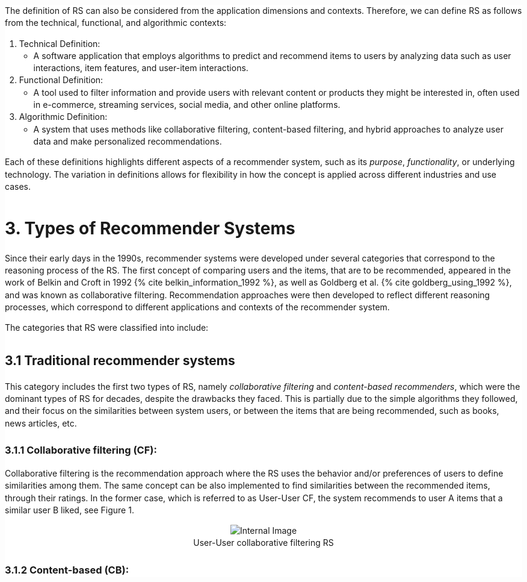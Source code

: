 The definition of RS can also be considered from the application dimensions and contexts. Therefore, we can define RS as follows from the technical, functional, and algorithmic contexts:

1. Technical Definition:
    - A software application that employs algorithms to predict and recommend items to users by analyzing data such as user interactions, item features, and user-item interactions.
2. Functional Definition:
    - A tool used to filter information and provide users with relevant content or products they might be interested in, often used in e-commerce, streaming services, social media, and other online platforms.
3. Algorithmic Definition:
    - A system that uses methods like collaborative filtering, content-based filtering, and hybrid approaches to analyze user data and make personalized recommendations.

Each of these definitions highlights different aspects of a recommender system, such as its _purpose_, _functionality_, or underlying technology. The variation in definitions allows for flexibility in how the concept is applied across different industries and use cases.

# 3. Types of Recommender Systems

Since their early days in the 1990s, recommender systems were developed under several categories that correspond to the reasoning process of the RS. The first concept of comparing users and the items, that are to be recommended, appeared in the work of Belkin and Croft in 1992 {% cite belkin_information_1992 %}, as well as Goldberg et al. {% cite goldberg_using_1992 %}, and was known as collaborative filtering. Recommendation approaches were then developed to reflect different reasoning processes, which correspond to different applications and contexts of the recommender system.

The categories that RS were classified into include:

## 3.1 Traditional recommender systems

This category includes the first two types of RS, namely _collaborative filtering_ and _content-based recommenders_, which were the dominant types of RS for decades, despite the drawbacks they faced. This is partially due to the simple algorithms they followed, and their focus on the similarities between system users, or between the items that are being recommended, such as books, news articles, etc.

### 3.1.1 Collaborative filtering (CF):

Collaborative filtering is the recommendation approach where the RS uses the behavior and/or preferences of users to define similarities among them. The same concept can be also implemented to find similarities between the recommended items, through their ratings. In the former case, which is referred to as User-User CF, the system recommends to user A items that a similar user B liked, see Figure 1.

<p align="center">
<img src="https://github.com/CleoSchulten/detel-hack-jtelss2024/blob/d06fdf32379ae0b0ded3c27db6e6df640efb996b/assets/images/collaborative_filtering_RS.png" alt="Internal Image" width="500px">
<br>User-User collaborative filtering RS
</p>

### 3.1.2 Content-based (CB):
